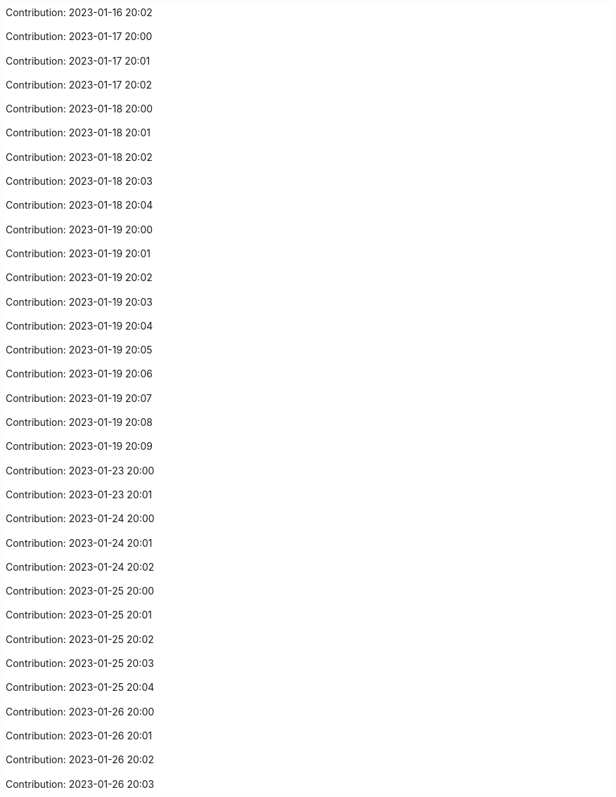 Contribution: 2023-01-16 20:02

Contribution: 2023-01-17 20:00

Contribution: 2023-01-17 20:01

Contribution: 2023-01-17 20:02

Contribution: 2023-01-18 20:00

Contribution: 2023-01-18 20:01

Contribution: 2023-01-18 20:02

Contribution: 2023-01-18 20:03

Contribution: 2023-01-18 20:04

Contribution: 2023-01-19 20:00

Contribution: 2023-01-19 20:01

Contribution: 2023-01-19 20:02

Contribution: 2023-01-19 20:03

Contribution: 2023-01-19 20:04

Contribution: 2023-01-19 20:05

Contribution: 2023-01-19 20:06

Contribution: 2023-01-19 20:07

Contribution: 2023-01-19 20:08

Contribution: 2023-01-19 20:09

Contribution: 2023-01-23 20:00

Contribution: 2023-01-23 20:01

Contribution: 2023-01-24 20:00

Contribution: 2023-01-24 20:01

Contribution: 2023-01-24 20:02

Contribution: 2023-01-25 20:00

Contribution: 2023-01-25 20:01

Contribution: 2023-01-25 20:02

Contribution: 2023-01-25 20:03

Contribution: 2023-01-25 20:04

Contribution: 2023-01-26 20:00

Contribution: 2023-01-26 20:01

Contribution: 2023-01-26 20:02

Contribution: 2023-01-26 20:03
